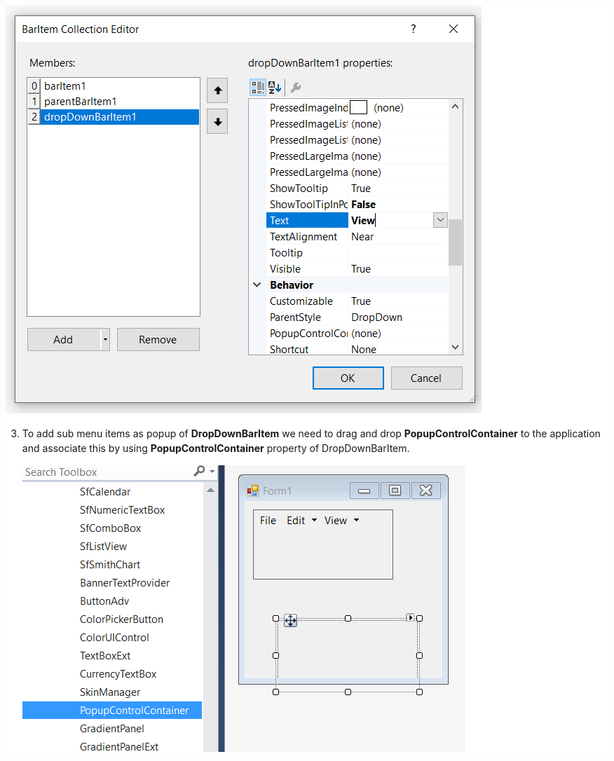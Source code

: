    ![DropDownBarItem](BarItems_Images/Properties13.png)

3. To add sub menu items as popup of **DropDownBarItem** we need to drag and drop **PopupControlContainer** to the application and associate this by using **PopupControlContainer** property of DropDownBarItem.

   ![DropDownBarItem](BarItems_Images/Properties14.png)
